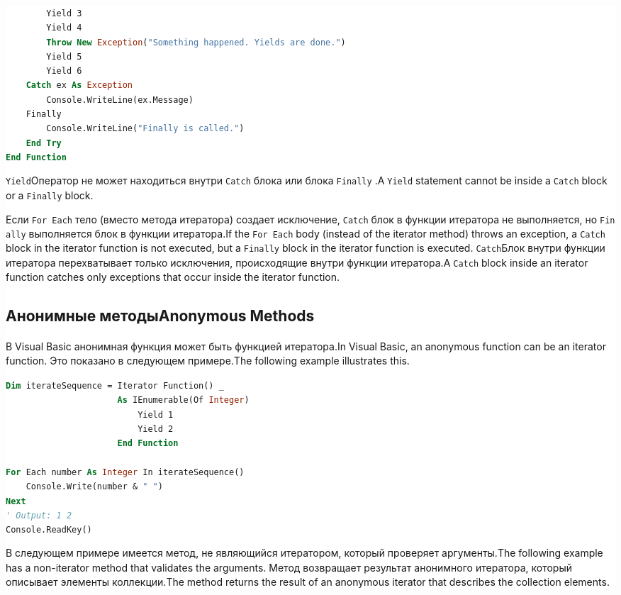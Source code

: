 ```vb
        Yield 3
        Yield 4
        Throw New Exception("Something happened. Yields are done.")
        Yield 5
        Yield 6
    Catch ex As Exception
        Console.WriteLine(ex.Message)
    Finally
        Console.WriteLine("Finally is called.")
    End Try
End Function
```

<span data-ttu-id="97149-143">`Yield`Оператор не может находиться внутри `Catch` блока или блока `Finally` .</span><span class="sxs-lookup"><span data-stu-id="97149-143">A `Yield` statement cannot be inside a `Catch` block or a `Finally` block.</span></span>

<span data-ttu-id="97149-144">Если `For Each` тело (вместо метода итератора) создает исключение, `Catch` блок в функции итератора не выполняется, но `Finally` выполняется блок в функции итератора.</span><span class="sxs-lookup"><span data-stu-id="97149-144">If the `For Each` body (instead of the iterator method) throws an exception, a `Catch` block in the iterator function is not executed, but a `Finally` block in the iterator function is executed.</span></span> <span data-ttu-id="97149-145">`Catch`Блок внутри функции итератора перехватывает только исключения, происходящие внутри функции итератора.</span><span class="sxs-lookup"><span data-stu-id="97149-145">A `Catch` block inside an iterator function catches only exceptions that occur inside the iterator function.</span></span>

## <a name="anonymous-methods"></a><a name="BKMK_AnonymousMethods"></a><span data-ttu-id="97149-146">Анонимные методы</span><span class="sxs-lookup"><span data-stu-id="97149-146">Anonymous Methods</span></span>

<span data-ttu-id="97149-147">В Visual Basic анонимная функция может быть функцией итератора.</span><span class="sxs-lookup"><span data-stu-id="97149-147">In Visual Basic, an anonymous function can be an iterator function.</span></span> <span data-ttu-id="97149-148">Это показано в следующем примере.</span><span class="sxs-lookup"><span data-stu-id="97149-148">The following example illustrates this.</span></span>

```vb
Dim iterateSequence = Iterator Function() _
                      As IEnumerable(Of Integer)
                          Yield 1
                          Yield 2
                      End Function

For Each number As Integer In iterateSequence()
    Console.Write(number & " ")
Next
' Output: 1 2
Console.ReadKey()
```

<span data-ttu-id="97149-149">В следующем примере имеется метод, не являющийся итератором, который проверяет аргументы.</span><span class="sxs-lookup"><span data-stu-id="97149-149">The following example has a non-iterator method that validates the arguments.</span></span> <span data-ttu-id="97149-150">Метод возвращает результат анонимного итератора, который описывает элементы коллекции.</span><span class="sxs-lookup"><span data-stu-id="97149-150">The method returns the result of an anonymous iterator that describes the collection elements.</span></span>
